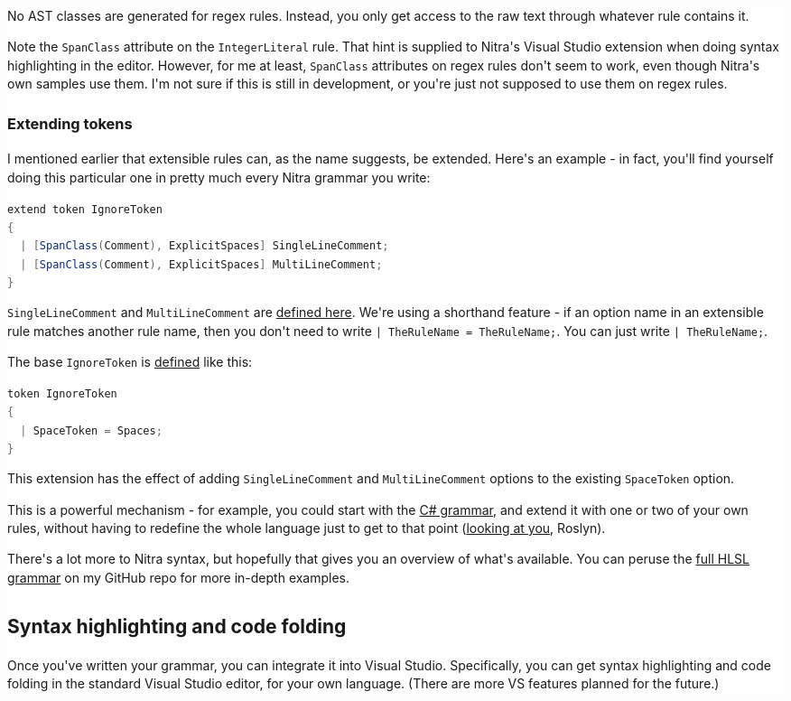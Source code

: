 No AST classes are generated for regex rules. Instead, you only get access to the raw text through whatever rule contains it.

Note the `SpanClass` attribute on the `IntegerLiteral` rule. That hint is supplied to Nitra's Visual Studio extension when doing syntax highlighting in the editor. However, for me at least, `SpanClass` attributes on regex rules don't seem to work, even though Nitra's own samples use them. I'm not sure if this is still in development, or you're just not supposed to use them on regex rules.

### Extending tokens

I mentioned earlier that extensible rules can, as the name suggests, be extended. Here's an example - in fact, you'll find yourself doing this particular one in pretty much every Nitra grammar you write:

``` csharp
extend token IgnoreToken
{
  | [SpanClass(Comment), ExplicitSpaces] SingleLineComment;
  | [SpanClass(Comment), ExplicitSpaces] MultiLineComment;
}
```

`SingleLineComment` and `MultiLineComment` are [defined here](https://github.com/JetBrains/Nitra/blob/master/Nitra/Nitra.Core/CStyleComments.nitra#L5). We're using a shorthand feature - if an option name in an extensible rule matches another rule name, then you don't need to write `| TheRuleName = TheRuleName;`. You can just write `| TheRuleName;`.

The base `IgnoreToken` is [defined](https://github.com/JetBrains/Nitra/blob/master/Nitra/Nitra.Core/Whitespaces.nitra#L16) like this:

``` csharp
token IgnoreToken
{
  | SpaceToken = Spaces;
}
```

This extension has the effect of adding `SingleLineComment` and `MultiLineComment` options to the existing `SpaceToken` option.

This is a powerful mechanism - for example, you could start with the [C# grammar](https://github.com/JetBrains/Nitra/tree/master/Grammars/CSharp/CSharp.Grammar/CSharp), and extend it with one or two of your own rules, without having to redefine the whole language just to get to that point ([looking at you](https://social.msdn.microsoft.com/Forums/vstudio/en-US/8e930e49-cc3d-4434-9a94-0dc7ff98d2ed/metaprogramming-and-parser-extensibility-in-c-and-roslyn?forum=roslyn), Roslyn).

There's a lot more to Nitra syntax, but hopefully that gives you an overview of what's available. You can peruse the [full HLSL grammar](https://github.com/tgjones/hlsl-parser-nitra/blob/master/src/HlslParser/HlslGrammar.nitra) on my GitHub repo for more in-depth examples.

## Syntax highlighting and code folding

Once you've written your grammar, you can integrate it into Visual Studio. Specifically, you can get syntax highlighting and code folding in the standard Visual Studio editor, for your own language. (There are more VS features planned for the future.)
